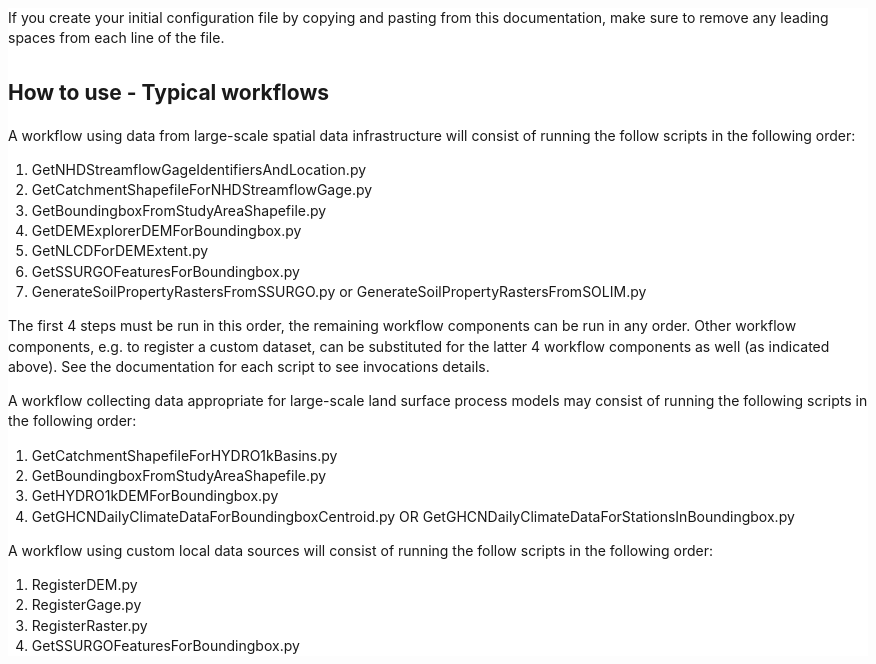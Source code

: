 If you create your initial configuration file by copying and pasting
from this documentation, make sure to remove any leading spaces from
each line of the file.


How to use - Typical workflows 
------------------------------
A workflow using data from large-scale spatial data infrastructure
will consist of running the follow scripts in the following order:
1. GetNHDStreamflowGageIdentifiersAndLocation.py
2. GetCatchmentShapefileForNHDStreamflowGage.py
3. GetBoundingboxFromStudyAreaShapefile.py
4. GetDEMExplorerDEMForBoundingbox.py
5. GetNLCDForDEMExtent.py
6. GetSSURGOFeaturesForBoundingbox.py
7. GenerateSoilPropertyRastersFromSSURGO.py or GenerateSoilPropertyRastersFromSOLIM.py

The first 4 steps must be run in this order, the remaining workflow
components can be run in any order.  Other workflow components,
e.g. to register a custom dataset, can be substituted for the latter 4
workflow components as well (as indicated above).  See the
documentation for each script to see invocations details.


A workflow collecting data appropriate for large-scale land surface
process models may consist of running the following scripts in the
following order:
1. GetCatchmentShapefileForHYDRO1kBasins.py
2. GetBoundingboxFromStudyAreaShapefile.py
3. GetHYDRO1kDEMForBoundingbox.py
6. GetGHCNDailyClimateDataForBoundingboxCentroid.py OR GetGHCNDailyClimateDataForStationsInBoundingbox.py


A workflow using custom local data sources will consist of running the
follow scripts in the following order:
1. RegisterDEM.py
2. RegisterGage.py
3. RegisterRaster.py
4. GetSSURGOFeaturesForBoundingbox.py

